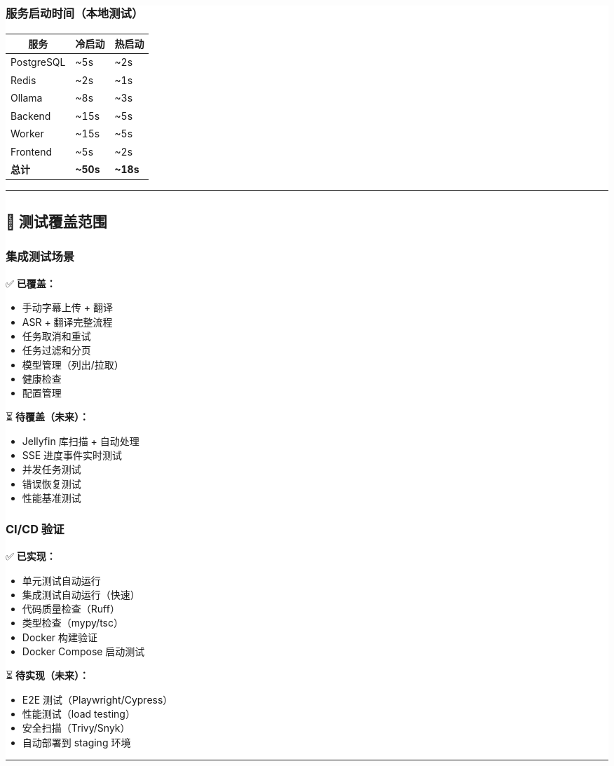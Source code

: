 ### 服务启动时间（本地测试）
| 服务 | 冷启动 | 热启动 |
|------|--------|--------|
| PostgreSQL | ~5s | ~2s |
| Redis | ~2s | ~1s |
| Ollama | ~8s | ~3s |
| Backend | ~15s | ~5s |
| Worker | ~15s | ~5s |
| Frontend | ~5s | ~2s |
| **总计** | **~50s** | **~18s** |

---

## 🧪 测试覆盖范围

### 集成测试场景
✅ **已覆盖：**
- 手动字幕上传 + 翻译
- ASR + 翻译完整流程
- 任务取消和重试
- 任务过滤和分页
- 模型管理（列出/拉取）
- 健康检查
- 配置管理

⏳ **待覆盖（未来）：**
- Jellyfin 库扫描 + 自动处理
- SSE 进度事件实时测试
- 并发任务测试
- 错误恢复测试
- 性能基准测试

### CI/CD 验证
✅ **已实现：**
- 单元测试自动运行
- 集成测试自动运行（快速）
- 代码质量检查（Ruff）
- 类型检查（mypy/tsc）
- Docker 构建验证
- Docker Compose 启动测试

⏳ **待实现（未来）：**
- E2E 测试（Playwright/Cypress）
- 性能测试（load testing）
- 安全扫描（Trivy/Snyk）
- 自动部署到 staging 环境

---